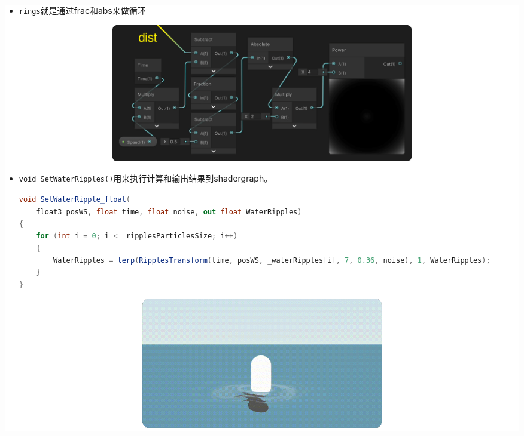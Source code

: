 - `rings`就是通过frac和abs来做循环

<p align="center">
  <img width="500" src="images\img_WaterInt\04_dist.gif">
</p>

- `void SetWaterRipples()`用来执行计算和输出结果到shadergraph。

  ```c#
  void SetWaterRipple_float(
      float3 posWS, float time, float noise, out float WaterRipples)
  {
      for (int i = 0; i < _ripplesParticlesSize; i++)
      {
          WaterRipples = lerp(RipplesTransform(time, posWS, _waterRipples[i], 7, 0.36, noise), 1, WaterRipples);
      }
  }
  ```


<p align="center">
  <img width="400" src="images\img_WaterInt\05_rings.gif">
</p>
